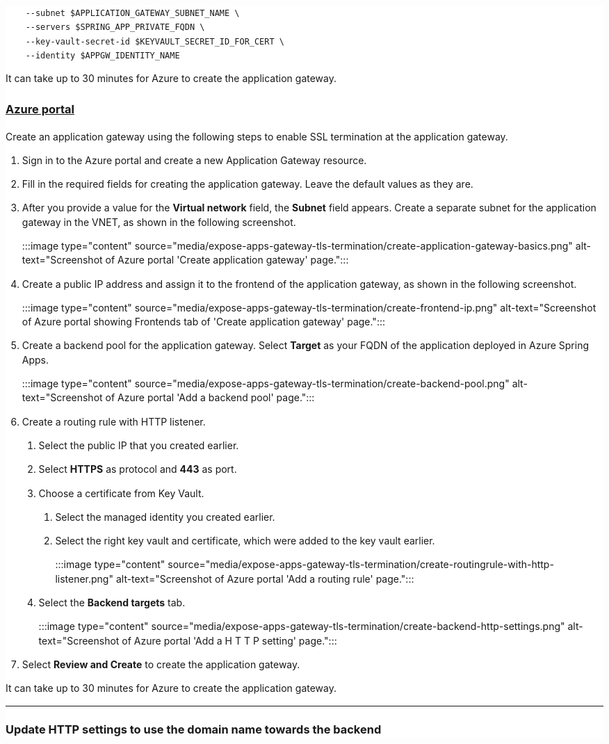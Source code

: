 ```azurecli
    --subnet $APPLICATION_GATEWAY_SUBNET_NAME \
    --servers $SPRING_APP_PRIVATE_FQDN \
    --key-vault-secret-id $KEYVAULT_SECRET_ID_FOR_CERT \
    --identity $APPGW_IDENTITY_NAME
```

It can take up to 30 minutes for Azure to create the application gateway.

### [Azure portal](#tab/azure-portal)

Create an application gateway using the following steps to enable SSL termination at the application gateway.

1. Sign in to the Azure portal and create a new Application Gateway resource.
1. Fill in the required fields for creating the application gateway. Leave the default values as they are.
1. After you provide a value for the **Virtual network** field, the **Subnet** field appears. Create a separate subnet for the application gateway in the VNET, as shown in the following screenshot.

   :::image type="content" source="media/expose-apps-gateway-tls-termination/create-application-gateway-basics.png" alt-text="Screenshot of Azure portal 'Create application gateway' page.":::

1. Create a public IP address and assign it to the frontend of the application gateway, as shown in the following screenshot.

   :::image type="content" source="media/expose-apps-gateway-tls-termination/create-frontend-ip.png" alt-text="Screenshot of Azure portal showing Frontends tab of 'Create application gateway' page.":::

1. Create a backend pool for the application gateway. Select **Target** as your FQDN of the application deployed in Azure Spring Apps.

   :::image type="content" source="media/expose-apps-gateway-tls-termination/create-backend-pool.png" alt-text="Screenshot of Azure portal 'Add a backend pool' page.":::

1. Create a routing rule with HTTP listener.
   1. Select the public IP that you created earlier.
   1. Select **HTTPS** as protocol and **443** as port.
   1. Choose a certificate from Key Vault.
      1. Select the managed identity you created earlier.
      1. Select the right key vault and certificate, which were added to the key vault earlier.

         :::image type="content" source="media/expose-apps-gateway-tls-termination/create-routingrule-with-http-listener.png" alt-text="Screenshot of Azure portal 'Add a routing rule' page.":::

   1. Select the **Backend targets** tab.

      :::image type="content" source="media/expose-apps-gateway-tls-termination/create-backend-http-settings.png" alt-text="Screenshot of Azure portal 'Add a H T T P setting' page.":::

1. Select **Review and Create** to create the application gateway.

It can take up to 30 minutes for Azure to create the application gateway.

---

### Update HTTP settings to use the domain name towards the backend
